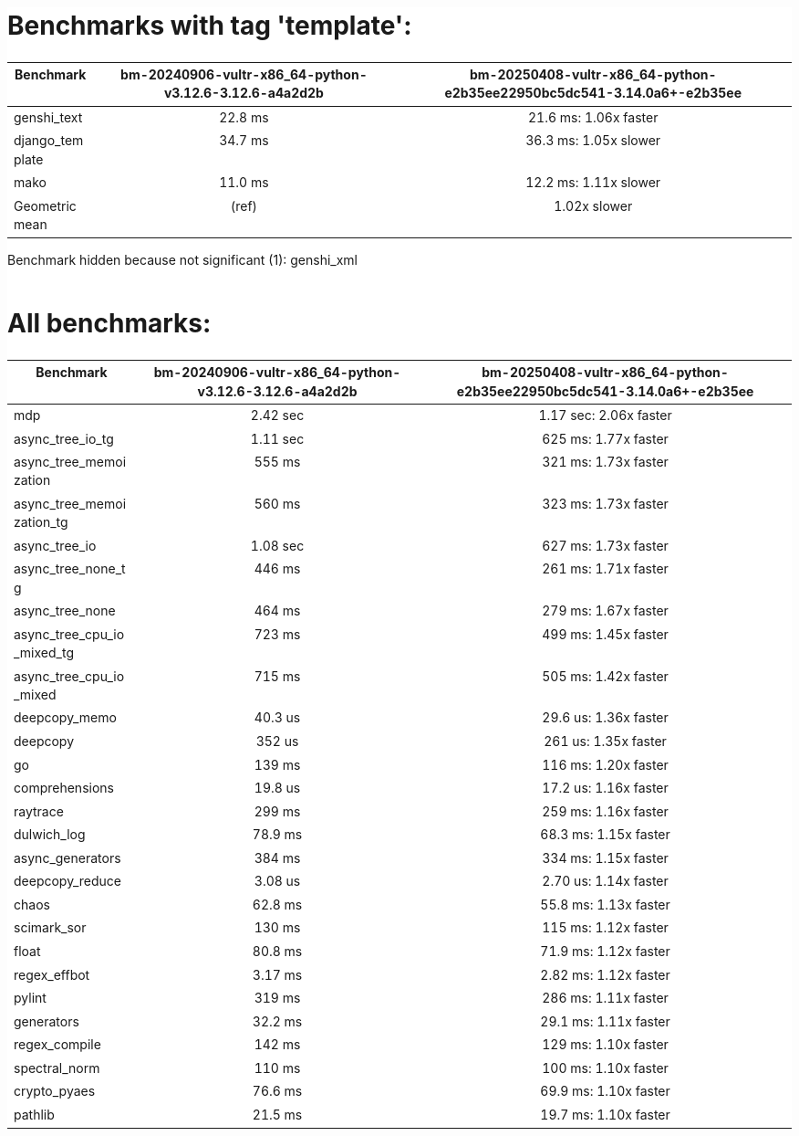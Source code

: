 Benchmarks with tag 'template':
===============================

| Benchmark       | bm-20240906-vultr-x86_64-python-v3.12.6-3.12.6-a4a2d2b | bm-20250408-vultr-x86_64-python-e2b35ee22950bc5dc541-3.14.0a6+-e2b35ee |
|-----------------|:------------------------------------------------------:|:----------------------------------------------------------------------:|
| genshi_text     | 22.8 ms                                                | 21.6 ms: 1.06x faster                                                  |
| django_template | 34.7 ms                                                | 36.3 ms: 1.05x slower                                                  |
| mako            | 11.0 ms                                                | 12.2 ms: 1.11x slower                                                  |
| Geometric mean  | (ref)                                                  | 1.02x slower                                                           |

Benchmark hidden because not significant (1): genshi_xml

All benchmarks:
===============

| Benchmark                  | bm-20240906-vultr-x86_64-python-v3.12.6-3.12.6-a4a2d2b | bm-20250408-vultr-x86_64-python-e2b35ee22950bc5dc541-3.14.0a6+-e2b35ee |
|----------------------------|:------------------------------------------------------:|:----------------------------------------------------------------------:|
| mdp                        | 2.42 sec                                               | 1.17 sec: 2.06x faster                                                 |
| async_tree_io_tg           | 1.11 sec                                               | 625 ms: 1.77x faster                                                   |
| async_tree_memoization     | 555 ms                                                 | 321 ms: 1.73x faster                                                   |
| async_tree_memoization_tg  | 560 ms                                                 | 323 ms: 1.73x faster                                                   |
| async_tree_io              | 1.08 sec                                               | 627 ms: 1.73x faster                                                   |
| async_tree_none_tg         | 446 ms                                                 | 261 ms: 1.71x faster                                                   |
| async_tree_none            | 464 ms                                                 | 279 ms: 1.67x faster                                                   |
| async_tree_cpu_io_mixed_tg | 723 ms                                                 | 499 ms: 1.45x faster                                                   |
| async_tree_cpu_io_mixed    | 715 ms                                                 | 505 ms: 1.42x faster                                                   |
| deepcopy_memo              | 40.3 us                                                | 29.6 us: 1.36x faster                                                  |
| deepcopy                   | 352 us                                                 | 261 us: 1.35x faster                                                   |
| go                         | 139 ms                                                 | 116 ms: 1.20x faster                                                   |
| comprehensions             | 19.8 us                                                | 17.2 us: 1.16x faster                                                  |
| raytrace                   | 299 ms                                                 | 259 ms: 1.16x faster                                                   |
| dulwich_log                | 78.9 ms                                                | 68.3 ms: 1.15x faster                                                  |
| async_generators           | 384 ms                                                 | 334 ms: 1.15x faster                                                   |
| deepcopy_reduce            | 3.08 us                                                | 2.70 us: 1.14x faster                                                  |
| chaos                      | 62.8 ms                                                | 55.8 ms: 1.13x faster                                                  |
| scimark_sor                | 130 ms                                                 | 115 ms: 1.12x faster                                                   |
| float                      | 80.8 ms                                                | 71.9 ms: 1.12x faster                                                  |
| regex_effbot               | 3.17 ms                                                | 2.82 ms: 1.12x faster                                                  |
| pylint                     | 319 ms                                                 | 286 ms: 1.11x faster                                                   |
| generators                 | 32.2 ms                                                | 29.1 ms: 1.11x faster                                                  |
| regex_compile              | 142 ms                                                 | 129 ms: 1.10x faster                                                   |
| spectral_norm              | 110 ms                                                 | 100 ms: 1.10x faster                                                   |
| crypto_pyaes               | 76.6 ms                                                | 69.9 ms: 1.10x faster                                                  |
| pathlib                    | 21.5 ms                                                | 19.7 ms: 1.10x faster                                                  |